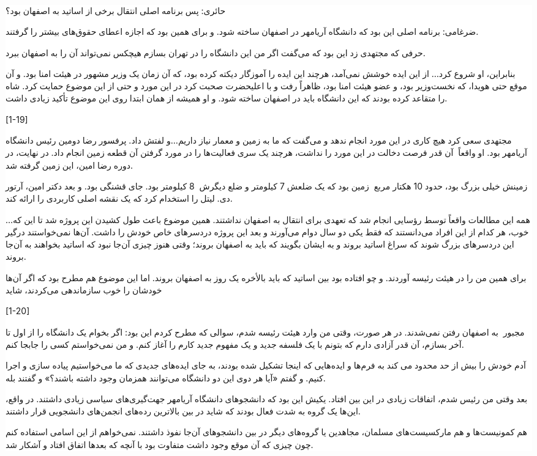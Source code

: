 
حائری: پس برنامه اصلی انتقال برخی از اساتید به اصفهان بود؟


ضرغامی: برنامه اصلی این بود که دانشگاه آریامهر در اصفهان ساخته شود. و برای همین بود که اجازه اعطای حقوق‌های بیشتر را گرفتند.


حرفی که مجتهدی زد این بود که می‌گفت اگر من این دانشگاه را در تهران بسازم هیچکس نمی‌تواند آن را به اصفهان ببرد.


بنابراین، او شروع کرد… از این ایده خوشش نمی‌آمد، هرچند این ایده را آموزگار دیکته کرده بود، که آن زمان یک وزیر مشهور در هیئت امنا بود. و آن موقع حتی هویدا، که نخست‌وزیر بود، و عضو هیئت امنا بود، ظاهراً رفت و با اعلیحضرت صحبت کرد در این مورد و حتی از این موضوع حمایت کرد. شاه را متقاعد کرده بودند که این دانشگاه باید در اصفهان ساخته شود. و او همیشه از همان ابتدا روی این موضوع تأکید زیادی داشت.


[1-19]


مجتهدی سعی کرد هیچ کاری در این مورد انجام ندهد و می‌گفت که ما به زمین و معمار نیاز داریم…و لفتش داد. پرفسور رضا دومین رئیس دانشگاه آریامهر بود. او واقعاً &nbsp;آن قدر فرصت دخالت در این مورد را نداشت، هرچند یک سری فعالیت‌ها را در مورد گرفتن آن قطعه زمین انجام داد. در نهایت، در دوره رضا امین، این زمین گرفته شد.


زمینش خیلی بزرگ بود، حدود 10 هکتار مربع&nbsp; زمین بود که یک ضلعش 7 کیلومتر و ضلع دیگرش&nbsp; 8 کیلومتر بود. جای قشنگی بود. و بعد دکتر امین، آرتور دی. لیتل را استخدام کرد که یک نقشه اصلی کاربردی را ارائه کند.


همه این مطالعات واقعاً توسط رؤسایی انجام شد که تعهدی برای انتقال به اصفهان نداشتند. همین موضوع باعث طول کشیدن این پروژه شد تا این که…خوب، هر کدام از این افراد می‌دانستند که فقط یکی دو سال دوام می‌آورند و بعد این پروژه دردسرهای خاص خودش را داشت. آن‌ها نمی‌خواستند درگیر این دردسرهای بزرگ شوند که سراغ اساتید بروند و به ایشان بگویند که باید به اصفهان بروند؛ وقتی هنوز چیزی آن‌جا نبود که اساتید بخواهند به آن‌جا بروند.


برای همین من را در هیئت رئیسه آوردند. و چو افتاده بود بین اساتید که باید بالأخره یک روز به اصفهان بروند. اما این موضوع هم مطرح بود که اگر آن‌ها خودشان را خوب سازماندهی می‌کردند، شاید


[1-20]


مجبور &nbsp;به اصفهان رفتن نمی‌شدند. در هر صورت، وقتی من وارد هیئت رئیسه شدم، سوالی که مطرح کردم این بود: اگر بخوام یک دانشگاه را از اول تا آخر بسازم، آن قدر آزادی دارم که بتونم با یک فلسفه جدید و یک مفهوم جدید کارم را آغاز کنم. و من نمی‌خواستم کسی را جابجا کنم.


آدم خودش را بیش از حد محدود می کند به فرم‌ها و ایده‌هایی که اینجا تشکیل شده بودند، به جای ایده‌های جدیدی که ما می‌خواستیم پیاده سازی و اجرا کنیم. و گفتم «آیا هر دوی این دو دانشگاه می‌توانند همزمان وجود داشته باشند؟» و گفتند بله.


بعد وقتی من رئیس شدم، اتفاقات زیادی در این بین افتاد. یکیش این بود که دانشجوهای دانشگاه آریامهر جهت‌گیری‌های سیاسی زیادی داشتند. در واقع، این‌ها یک گروه به شدت فعال بودند که شاید در بین بالاترین رده‌های انجمن‌های دانشجویی قرار داشتند.


هم کمونیست‌ها و هم مارکسیست‌های مسلمان، مجاهدین یا گروه‌های دیگر در بین دانشجوهای آن‌جا نفوذ داشتند. نمی‌خواهم از این اسامی استفاده کنم چون چیزی که آن موقع وجود داشت متفاوت بود با آنچه که بعدها اتفاق افتاد و آشکار شد.
